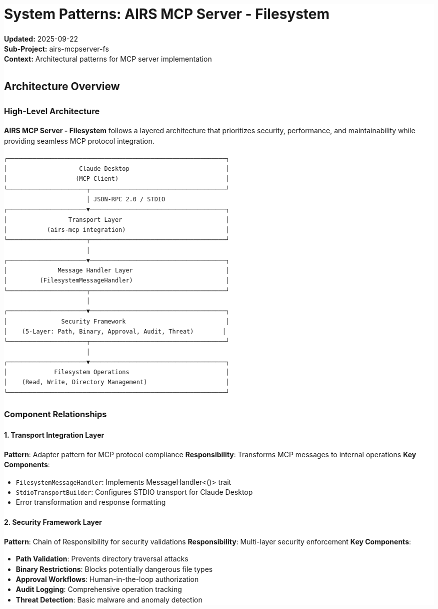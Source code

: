# System Patterns: AIRS MCP Server - Filesystem

**Updated:** 2025-09-22  
**Sub-Project:** airs-mcpserver-fs  
**Context:** Architectural patterns for MCP server implementation

## Architecture Overview

### High-Level Architecture
**AIRS MCP Server - Filesystem** follows a layered architecture that prioritizes security, performance, and maintainability while providing seamless MCP protocol integration.

```
┌─────────────────────────────────────────────────────────────┐
│                    Claude Desktop                           │
│                   (MCP Client)                              │
└──────────────────────┬──────────────────────────────────────┘
                       │ JSON-RPC 2.0 / STDIO
┌──────────────────────▼──────────────────────────────────────┐
│                 Transport Layer                             │
│           (airs-mcp integration)                            │
└──────────────────────┬──────────────────────────────────────┘
                       │
┌──────────────────────▼──────────────────────────────────────┐
│              Message Handler Layer                          │
│         (FilesystemMessageHandler)                          │
└──────────────────────┬──────────────────────────────────────┘
                       │
┌──────────────────────▼──────────────────────────────────────┐
│               Security Framework                            │
│    (5-Layer: Path, Binary, Approval, Audit, Threat)        │
└──────────────────────┬──────────────────────────────────────┘
                       │
┌──────────────────────▼──────────────────────────────────────┐
│             Filesystem Operations                           │
│    (Read, Write, Directory Management)                      │
└─────────────────────────────────────────────────────────────┘
```

### Component Relationships

#### 1. Transport Integration Layer
**Pattern**: Adapter pattern for MCP protocol compliance
**Responsibility**: Transforms MCP messages to internal operations
**Key Components**:
- `FilesystemMessageHandler`: Implements MessageHandler<()> trait
- `StdioTransportBuilder`: Configures STDIO transport for Claude Desktop
- Error transformation and response formatting

#### 2. Security Framework Layer
**Pattern**: Chain of Responsibility for security validations
**Responsibility**: Multi-layer security enforcement
**Key Components**:
- **Path Validation**: Prevents directory traversal attacks
- **Binary Restrictions**: Blocks potentially dangerous file types
- **Approval Workflows**: Human-in-the-loop authorization
- **Audit Logging**: Comprehensive operation tracking
- **Threat Detection**: Basic malware and anomaly detection
